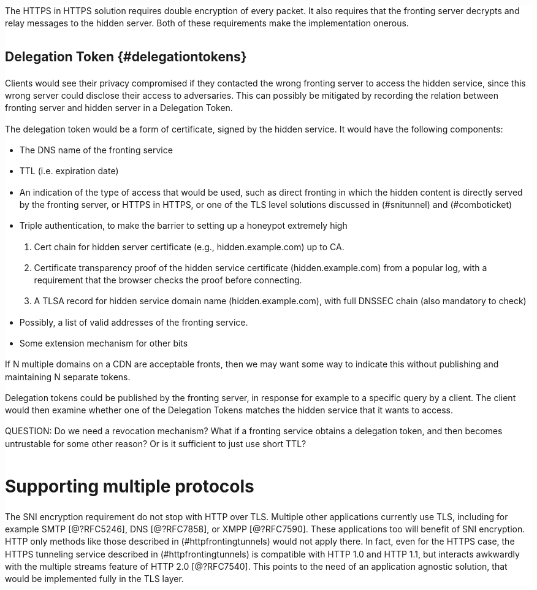 The HTTPS in HTTPS solution requires double encryption of every packet. It
also requires that the fronting server decrypts and relay messages to the
hidden server. Both of these requirements make the implementation onerous.

## Delegation Token {#delegationtokens}

Clients would see their privacy compromised if they contacted the wrong
fronting server to access the hidden service, since this wrong server
could disclose their access to adversaries. This can possibly be mitigated
by recording the relation between fronting server and hidden server in a
Delegation Token.

The delegation token would be a form of certificate, signed by the hidden service.
It would have the following components:

 * The DNS name of the fronting service

 * TTL (i.e. expiration date)

 * An indication of the type of access that would be used, such as direct fronting 
   in which the hidden content is directly served by the fronting server,
   or HTTPS in HTTPS, or one of the TLS level solutions discussed in
   (#snitunnel) and (#comboticket)

 * Triple authentication, to make the barrier to setting up a honeypot extremely high

     1. Cert chain for hidden server certificate (e.g., hidden.example.com) up to CA.

     2. Certificate transparency proof of the hidden service certificate 
        (hidden.example.com) from a popular log, with a requirement that the browser
        checks the proof before connecting.

     3. A TLSA record for hidden service domain name (hidden.example.com), 
        with full DNSSEC chain (also mandatory to check)

 * Possibly, a list of valid addresses of the fronting service.

 * Some extension mechanism for other bits

If N multiple domains on a CDN are acceptable fronts, then we may want some way to indicate this
without publishing and maintaining N separate tokens.

Delegation tokens could be published by the fronting server, in response for example to a
specific query by a client. The client would then examine whether one of the Delegation
Tokens matches the hidden service that it wants to access.

QUESTION: Do we need a revocation mechanism? What if a fronting service obtains a
delegation token, and then becomes untrustable for some other reason? Or is it
sufficient to just use short TTL?

# Supporting multiple protocols

The SNI encryption requirement do not stop with HTTP over TLS. Multiple other
applications currently use TLS, including for example SMTP [@?RFC5246], DNS [@?RFC7858], 
or XMPP [@?RFC7590]. These applications too will benefit of SNI encryption.
HTTP only methods like those described in (#httpfrontingtunnels)
would not apply there. In fact, even for the HTTPS case, the HTTPS tunneling service
described in (#httpfrontingtunnels) is compatible with HTTP 1.0 and HTTP 1.1, 
but interacts awkwardly with the multiple streams feature of HTTP 2.0 [@?RFC7540].
This points to the need of an application agnostic solution, that would be
implemented fully in the TLS layer.
